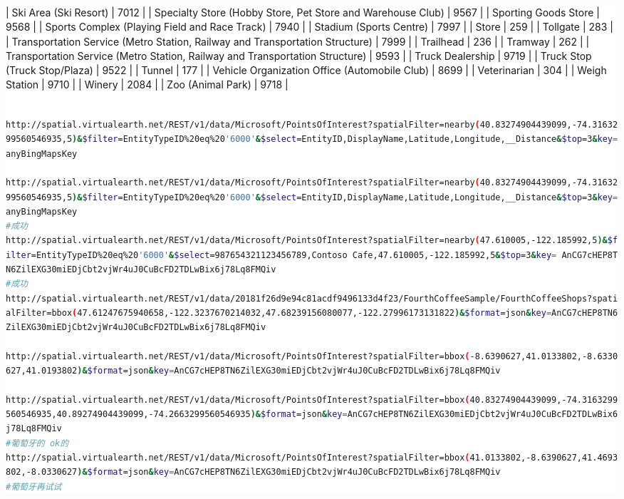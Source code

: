| Ski Area (Ski Resort)                                        | 7012           |
| Specialty Store (Hobby Store, Pet Store and Warehouse Club)  | 9567           |
| Sporting Goods Store                                         | 9568           |
| Sports Complex (Playing Field and Race Track)                | 7940           |
| Stadium (Sports Centre)                                      | 7997           |
| Store                                                        | 259            |
| Tollgate                                                     | 283            |
| Transportation Service (Metro Station, Railway and Transportation Structure) | 7999           |
| Trailhead                                                    | 236            |
| Tramway                                                      | 262            |
| Transportation Service (Metro Station, Railway and Transportation Structure) | 9593           |
| Truck Dealership                                             | 9719           |
| Truck Stop (Truck Stop/Plaza)                                | 9522           |
| Tunnel                                                       | 177            |
| Vehicle Organization Office (Automobile Club)                | 8699           |
| Veterinarian                                                 | 304            |
| Weigh Station                                                | 9710           |
| Winery                                                       | 2084           |
| Zoo (Animal Park)                                            | 9718           |

```bash

http://spatial.virtualearth.net/REST/v1/data/Microsoft/PointsOfInterest?spatialFilter=nearby(40.83274904439099,-74.3163299560546935,5)&$filter=EntityTypeID%20eq%20'6000'&$select=EntityID,DisplayName,Latitude,Longitude,__Distance&$top=3&key=anyBingMapsKey

http://spatial.virtualearth.net/REST/v1/data/Microsoft/PointsOfInterest?spatialFilter=nearby(40.83274904439099,-74.3163299560546935,5)&$filter=EntityTypeID%20eq%20'6000'&$select=EntityID,DisplayName,Latitude,Longitude,__Distance&$top=3&key=anyBingMapsKey
#成功
http://spatial.virtualearth.net/REST/v1/data/Microsoft/PointsOfInterest?spatialFilter=nearby(47.610005,-122.185992,5)&$filter=EntityTypeID%20eq%20'6000'&$select=987654321123456789,Contoso Cafe,47.610005,-122.185992,5&$top=3&key= AnCG7cHEP8TN6ZilEXG30miEDjCbt2vjWr4uJ0CuBcFD2TDLwBix6j78Lq8FMQiv
#成功
http://spatial.virtualearth.net/REST/v1/data/20181f26d9e94c81acdf9496133d4f23/FourthCoffeeSample/FourthCoffeeShops?spatialFilter=bbox(47.61247675940658,-122.3237670214032,47.68239156080077,-122.27996173131822)&$format=json&key=AnCG7cHEP8TN6ZilEXG30miEDjCbt2vjWr4uJ0CuBcFD2TDLwBix6j78Lq8FMQiv

http://spatial.virtualearth.net/REST/v1/data/Microsoft/PointsOfInterest?spatialFilter=bbox(-8.6390627,41.0133802,-8.6330627,41.0193802)&$format=json&key=AnCG7cHEP8TN6ZilEXG30miEDjCbt2vjWr4uJ0CuBcFD2TDLwBix6j78Lq8FMQiv

http://spatial.virtualearth.net/REST/v1/data/Microsoft/PointsOfInterest?spatialFilter=bbox(40.83274904439099,-74.3163299560546935,40.89274904439099,-74.2663299560546935)&$format=json&key=AnCG7cHEP8TN6ZilEXG30miEDjCbt2vjWr4uJ0CuBcFD2TDLwBix6j78Lq8FMQiv
#葡萄牙的 ok的
http://spatial.virtualearth.net/REST/v1/data/Microsoft/PointsOfInterest?spatialFilter=bbox(41.0133802,-8.6390627,41.4693802,-8.0330627)&$format=json&key=AnCG7cHEP8TN6ZilEXG30miEDjCbt2vjWr4uJ0CuBcFD2TDLwBix6j78Lq8FMQiv
#葡萄牙再试试
```
